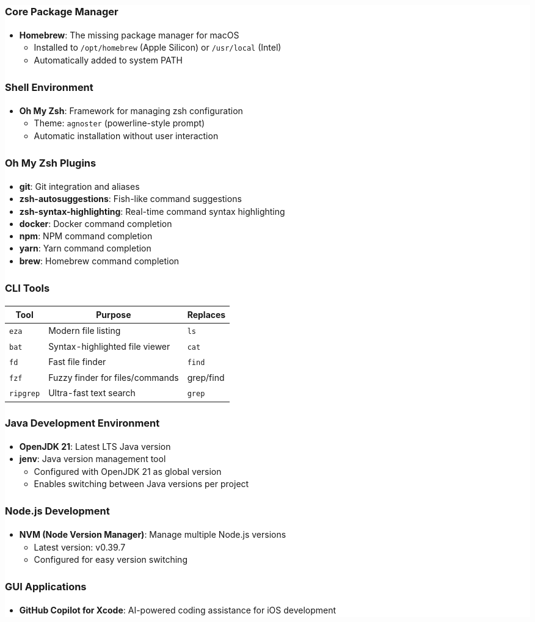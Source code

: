 ### Core Package Manager

- **Homebrew**: The missing package manager for macOS
  - Installed to `/opt/homebrew` (Apple Silicon) or `/usr/local` (Intel)
  - Automatically added to system PATH

### Shell Environment

- **Oh My Zsh**: Framework for managing zsh configuration
  - Theme: `agnoster` (powerline-style prompt)
  - Automatic installation without user interaction

### Oh My Zsh Plugins

- **git**: Git integration and aliases
- **zsh-autosuggestions**: Fish-like command suggestions
- **zsh-syntax-highlighting**: Real-time command syntax highlighting
- **docker**: Docker command completion
- **npm**: NPM command completion
- **yarn**: Yarn command completion
- **brew**: Homebrew command completion

### CLI Tools

| Tool | Purpose | Replaces |
|------|---------|----------|
| `eza` | Modern file listing | `ls` |
| `bat` | Syntax-highlighted file viewer | `cat` |
| `fd` | Fast file finder | `find` |
| `fzf` | Fuzzy finder for files/commands | grep/find |
| `ripgrep` | Ultra-fast text search | `grep` |

### Java Development Environment

- **OpenJDK 21**: Latest LTS Java version
- **jenv**: Java version management tool
  - Configured with OpenJDK 21 as global version
  - Enables switching between Java versions per project

### Node.js Development

- **NVM (Node Version Manager)**: Manage multiple Node.js versions
  - Latest version: v0.39.7
  - Configured for easy version switching

### GUI Applications

- **GitHub Copilot for Xcode**: AI-powered coding assistance for iOS development
